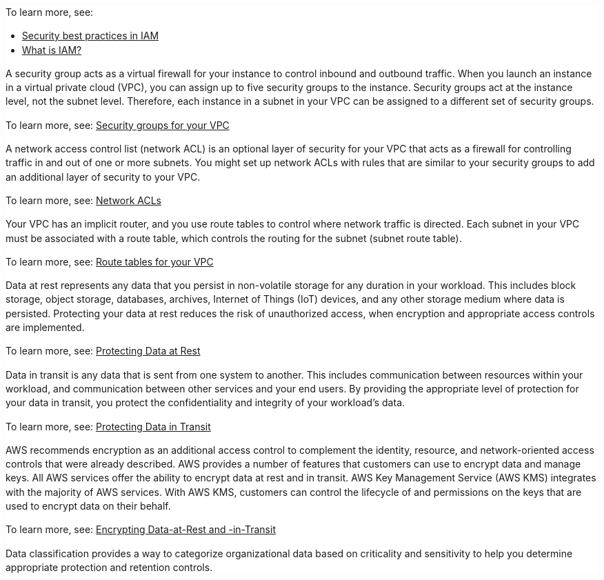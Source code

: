 To learn more, see:
 - [Security best practices in IAM](https://docs.aws.amazon.com/IAM/latest/UserGuide/best-practices.html)
 - [What is IAM?](https://docs.aws.amazon.com/IAM/latest/UserGuide/introduction.html)

A security group acts as a virtual firewall for your instance to control inbound and outbound traffic. When you launch an instance in a virtual private cloud (VPC), you can assign up to five security groups to the instance. Security groups act at the instance level, not the subnet level. Therefore, each instance in a subnet in your VPC can be assigned to a different set of security groups.

To learn more, see: [Security groups for your VPC](https://docs.aws.amazon.com/vpc/latest/userguide/VPC_SecurityGroups.html)

A network access control list (network ACL) is an optional layer of security for your VPC that acts as a firewall for controlling traffic in and out of one or more subnets. You might set up network ACLs with rules that are similar to your security groups to add an additional layer of security to your VPC.

To learn more, see: [Network ACLs](https://docs.aws.amazon.com/vpc/latest/userguide/vpc-network-acls.html)

Your VPC has an implicit router, and you use route tables to control where network traffic is directed. Each subnet in your VPC must be associated with a route table, which controls the routing for the subnet (subnet route table).

To learn more, see: [Route tables for your VPC](https://docs.aws.amazon.com/vpc/latest/userguide/VPC_Route_Tables.html)

Data at rest represents any data that you persist in non-volatile storage for any duration in your workload. This includes block storage, object storage, databases, archives, Internet of Things (IoT) devices, and any other storage medium where data is persisted. Protecting your data at rest reduces the risk of unauthorized access, when encryption and appropriate access controls are implemented.

To learn more, see: [Protecting Data at Rest](https://docs.aws.amazon.com/wellarchitected/latest/security-pillar/protecting-data-at-rest.html)

Data in transit is any data that is sent from one system to another. This includes communication between resources within your workload, and communication between other services and your end users. By providing the appropriate level of protection for your data in transit, you protect the confidentiality and integrity of your workload’s data.

To learn more, see: [Protecting Data in Transit](https://docs.aws.amazon.com/wellarchitected/latest/security-pillar/protecting-data-in-transit.html)

AWS recommends encryption as an additional access control to complement the identity, resource, and network-oriented access controls that were already described. AWS provides a number of features that customers can use to encrypt data and manage keys. All AWS services offer the ability to encrypt data at rest and in transit. AWS Key Management Service (AWS KMS) integrates with the majority of AWS services. With AWS KMS, customers can control the lifecycle of and permissions on the keys that are used to encrypt data on their behalf.

To learn more, see: [Encrypting Data-at-Rest and -in-Transit](https://docs.aws.amazon.com/whitepapers/latest/logical-separation/encrypting-data-at-rest-and--in-transit.html)

Data classification provides a way to categorize organizational data based on criticality and sensitivity to help you determine appropriate protection and retention controls.
